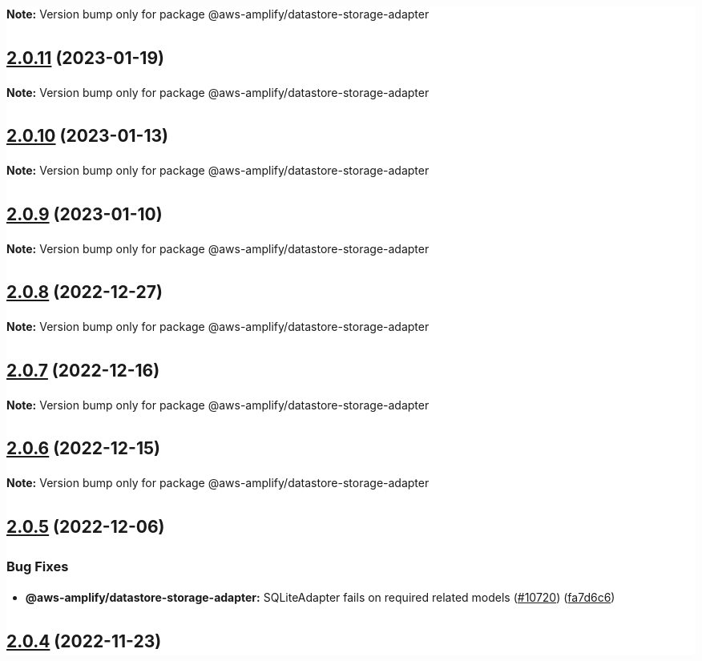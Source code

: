 **Note:** Version bump only for package @aws-amplify/datastore-storage-adapter

## [2.0.11](https://github.com/aws-amplify/amplify-js/compare/@aws-amplify/datastore-storage-adapter@2.0.10...@aws-amplify/datastore-storage-adapter@2.0.11) (2023-01-19)

**Note:** Version bump only for package @aws-amplify/datastore-storage-adapter

## [2.0.10](https://github.com/aws-amplify/amplify-js/compare/@aws-amplify/datastore-storage-adapter@2.0.9...@aws-amplify/datastore-storage-adapter@2.0.10) (2023-01-13)

**Note:** Version bump only for package @aws-amplify/datastore-storage-adapter

## [2.0.9](https://github.com/aws-amplify/amplify-js/compare/@aws-amplify/datastore-storage-adapter@2.0.8...@aws-amplify/datastore-storage-adapter@2.0.9) (2023-01-10)

**Note:** Version bump only for package @aws-amplify/datastore-storage-adapter

## [2.0.8](https://github.com/aws-amplify/amplify-js/compare/@aws-amplify/datastore-storage-adapter@2.0.7...@aws-amplify/datastore-storage-adapter@2.0.8) (2022-12-27)

**Note:** Version bump only for package @aws-amplify/datastore-storage-adapter

## [2.0.7](https://github.com/aws-amplify/amplify-js/compare/@aws-amplify/datastore-storage-adapter@2.0.6...@aws-amplify/datastore-storage-adapter@2.0.7) (2022-12-16)

**Note:** Version bump only for package @aws-amplify/datastore-storage-adapter

## [2.0.6](https://github.com/aws-amplify/amplify-js/compare/@aws-amplify/datastore-storage-adapter@2.0.5...@aws-amplify/datastore-storage-adapter@2.0.6) (2022-12-15)

**Note:** Version bump only for package @aws-amplify/datastore-storage-adapter

## [2.0.5](https://github.com/aws-amplify/amplify-js/compare/@aws-amplify/datastore-storage-adapter@2.0.4...@aws-amplify/datastore-storage-adapter@2.0.5) (2022-12-06)

### Bug Fixes

- **@aws-amplify/datastore-storage-adapter:** SQLiteAdapter fails on required related models ([#10720](https://github.com/aws-amplify/amplify-js/issues/10720)) ([fa7d6c6](https://github.com/aws-amplify/amplify-js/commit/fa7d6c681496dd45d40a2af672f953e0ff372940))

## [2.0.4](https://github.com/aws-amplify/amplify-js/compare/@aws-amplify/datastore-storage-adapter@2.0.3...@aws-amplify/datastore-storage-adapter@2.0.4) (2022-11-23)
